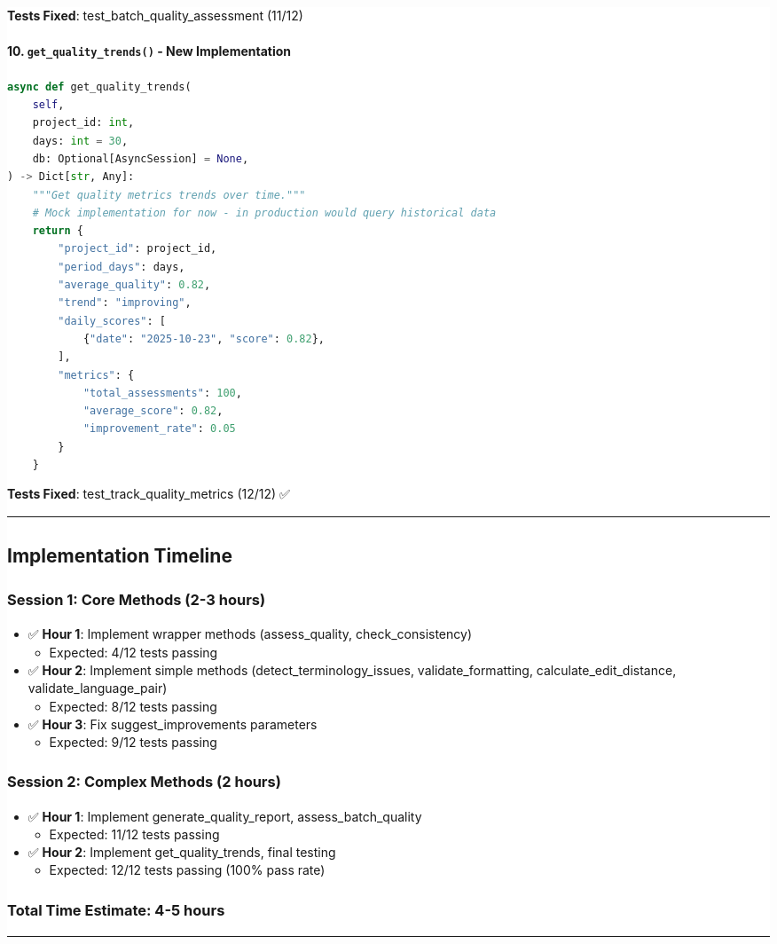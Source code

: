 **Tests Fixed**: test_batch_quality_assessment (11/12)

#### 10. `get_quality_trends()` - New Implementation
```python
async def get_quality_trends(
    self,
    project_id: int,
    days: int = 30,
    db: Optional[AsyncSession] = None,
) -> Dict[str, Any]:
    """Get quality metrics trends over time."""
    # Mock implementation for now - in production would query historical data
    return {
        "project_id": project_id,
        "period_days": days,
        "average_quality": 0.82,
        "trend": "improving",
        "daily_scores": [
            {"date": "2025-10-23", "score": 0.82},
        ],
        "metrics": {
            "total_assessments": 100,
            "average_score": 0.82,
            "improvement_rate": 0.05
        }
    }
```

**Tests Fixed**: test_track_quality_metrics (12/12) ✅

---

## Implementation Timeline

### Session 1: Core Methods (2-3 hours)
- ✅ **Hour 1**: Implement wrapper methods (assess_quality, check_consistency)
  - Expected: 4/12 tests passing
- ✅ **Hour 2**: Implement simple methods (detect_terminology_issues, validate_formatting, calculate_edit_distance, validate_language_pair)
  - Expected: 8/12 tests passing
- ✅ **Hour 3**: Fix suggest_improvements parameters
  - Expected: 9/12 tests passing

### Session 2: Complex Methods (2 hours)
- ✅ **Hour 1**: Implement generate_quality_report, assess_batch_quality
  - Expected: 11/12 tests passing
- ✅ **Hour 2**: Implement get_quality_trends, final testing
  - Expected: 12/12 tests passing (100% pass rate)

### Total Time Estimate: 4-5 hours

---